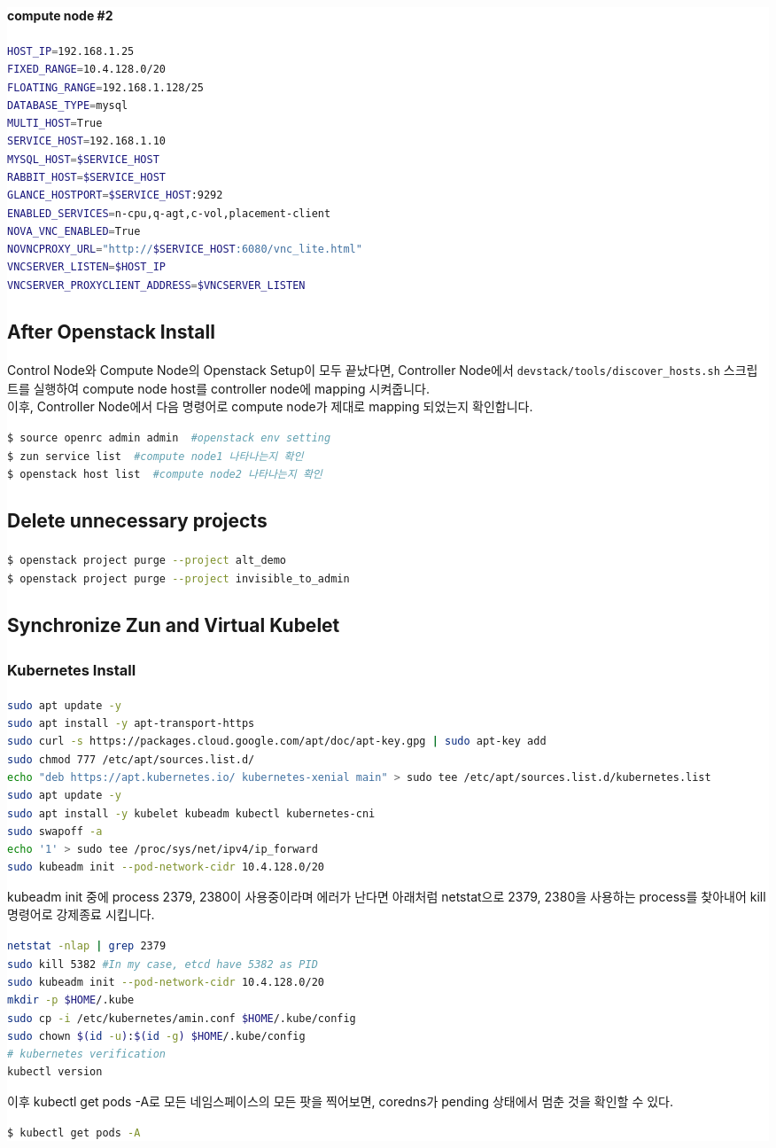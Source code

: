 #### compute node #2
```bash
HOST_IP=192.168.1.25
FIXED_RANGE=10.4.128.0/20
FLOATING_RANGE=192.168.1.128/25
DATABASE_TYPE=mysql
MULTI_HOST=True
SERVICE_HOST=192.168.1.10
MYSQL_HOST=$SERVICE_HOST
RABBIT_HOST=$SERVICE_HOST
GLANCE_HOSTPORT=$SERVICE_HOST:9292
ENABLED_SERVICES=n-cpu,q-agt,c-vol,placement-client
NOVA_VNC_ENABLED=True
NOVNCPROXY_URL="http://$SERVICE_HOST:6080/vnc_lite.html"
VNCSERVER_LISTEN=$HOST_IP
VNCSERVER_PROXYCLIENT_ADDRESS=$VNCSERVER_LISTEN
```
## After Openstack Install
Control Node와 Compute Node의 Openstack Setup이 모두 끝났다면, Controller Node에서 `devstack/tools/discover_hosts.sh` 스크립트를 실행하여 compute node host를 controller node에 mapping 시켜줍니다.    
이후, Controller Node에서 다음 명령어로 compute node가 제대로 mapping 되었는지 확인합니다.
```bash
$ source openrc admin admin  #openstack env setting
$ zun service list  #compute node1 나타나는지 확인
$ openstack host list  #compute node2 나타나는지 확인
```
## Delete unnecessary projects
```bash
$ openstack project purge --project alt_demo
$ openstack project purge --project invisible_to_admin
```
## Synchronize Zun and Virtual Kubelet
### Kubernetes Install
```bash
sudo apt update -y
sudo apt install -y apt-transport-https
sudo curl -s https://packages.cloud.google.com/apt/doc/apt-key.gpg | sudo apt-key add
sudo chmod 777 /etc/apt/sources.list.d/
echo "deb https://apt.kubernetes.io/ kubernetes-xenial main" > sudo tee /etc/apt/sources.list.d/kubernetes.list
sudo apt update -y
sudo apt install -y kubelet kubeadm kubectl kubernetes-cni
sudo swapoff -a
echo '1' > sudo tee /proc/sys/net/ipv4/ip_forward
sudo kubeadm init --pod-network-cidr 10.4.128.0/20
```
kubeadm init 중에 process 2379, 2380이 사용중이라며 에러가 난다면 아래처럼 netstat으로 2379, 2380을 사용하는 process를 찾아내어 kill 명령어로 강제종료 시킵니다.
```bash
netstat -nlap | grep 2379
sudo kill 5382 #In my case, etcd have 5382 as PID
sudo kubeadm init --pod-network-cidr 10.4.128.0/20
mkdir -p $HOME/.kube
sudo cp -i /etc/kubernetes/amin.conf $HOME/.kube/config
sudo chown $(id -u):$(id -g) $HOME/.kube/config
# kubernetes verification
kubectl version
```
이후 kubectl get pods -A로 모든 네임스페이스의 모든 팟을 찍어보면, coredns가 pending 상태에서 멈춘 것을 확인할 수 있다.
```bash
$ kubectl get pods -A
```